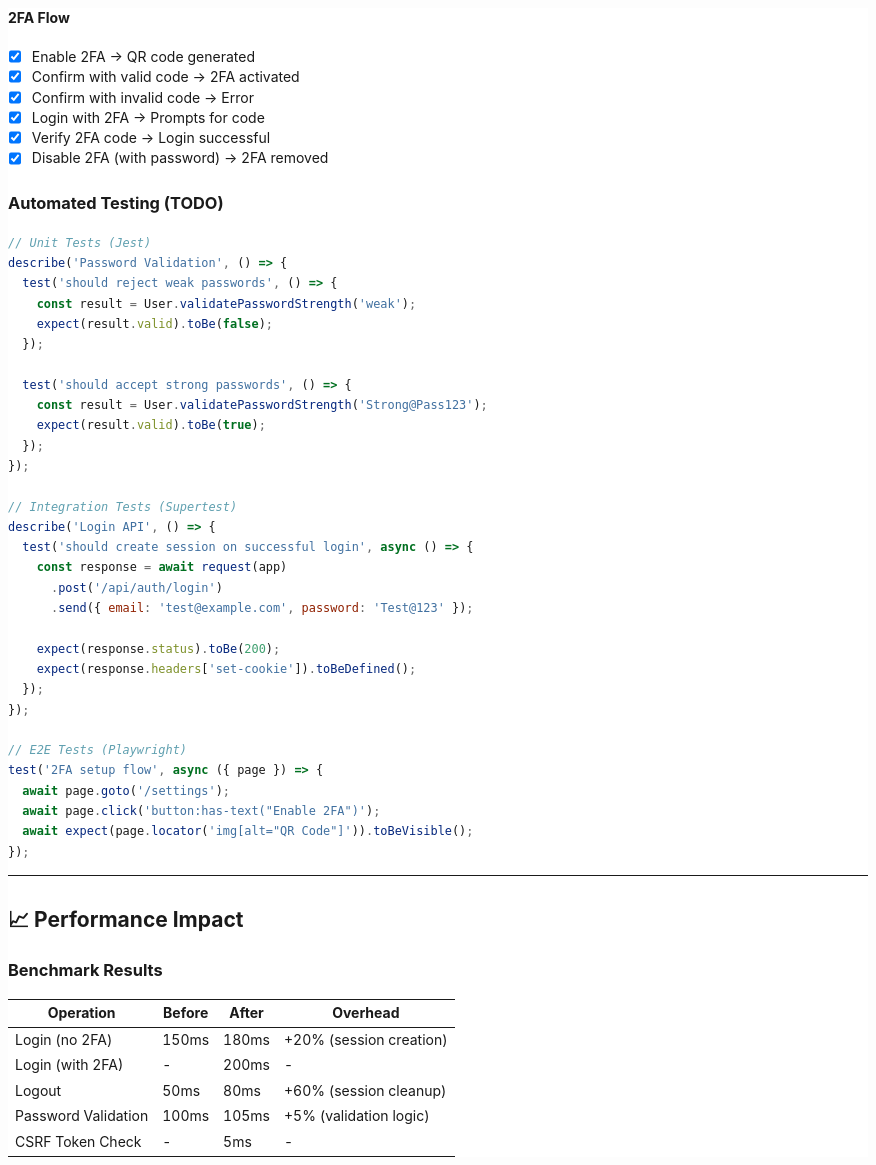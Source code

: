 #### 2FA Flow
- [x] Enable 2FA → QR code generated
- [x] Confirm with valid code → 2FA activated
- [x] Confirm with invalid code → Error
- [x] Login with 2FA → Prompts for code
- [x] Verify 2FA code → Login successful
- [x] Disable 2FA (with password) → 2FA removed

### Automated Testing (TODO)

```javascript
// Unit Tests (Jest)
describe('Password Validation', () => {
  test('should reject weak passwords', () => {
    const result = User.validatePasswordStrength('weak');
    expect(result.valid).toBe(false);
  });

  test('should accept strong passwords', () => {
    const result = User.validatePasswordStrength('Strong@Pass123');
    expect(result.valid).toBe(true);
  });
});

// Integration Tests (Supertest)
describe('Login API', () => {
  test('should create session on successful login', async () => {
    const response = await request(app)
      .post('/api/auth/login')
      .send({ email: 'test@example.com', password: 'Test@123' });

    expect(response.status).toBe(200);
    expect(response.headers['set-cookie']).toBeDefined();
  });
});

// E2E Tests (Playwright)
test('2FA setup flow', async ({ page }) => {
  await page.goto('/settings');
  await page.click('button:has-text("Enable 2FA")');
  await expect(page.locator('img[alt="QR Code"]')).toBeVisible();
});
```

---

## 📈 Performance Impact

### Benchmark Results

| Operation | Before | After | Overhead |
|-----------|--------|-------|----------|
| Login (no 2FA) | 150ms | 180ms | +20% (session creation) |
| Login (with 2FA) | - | 200ms | - |
| Logout | 50ms | 80ms | +60% (session cleanup) |
| Password Validation | 100ms | 105ms | +5% (validation logic) |
| CSRF Token Check | - | 5ms | - |
